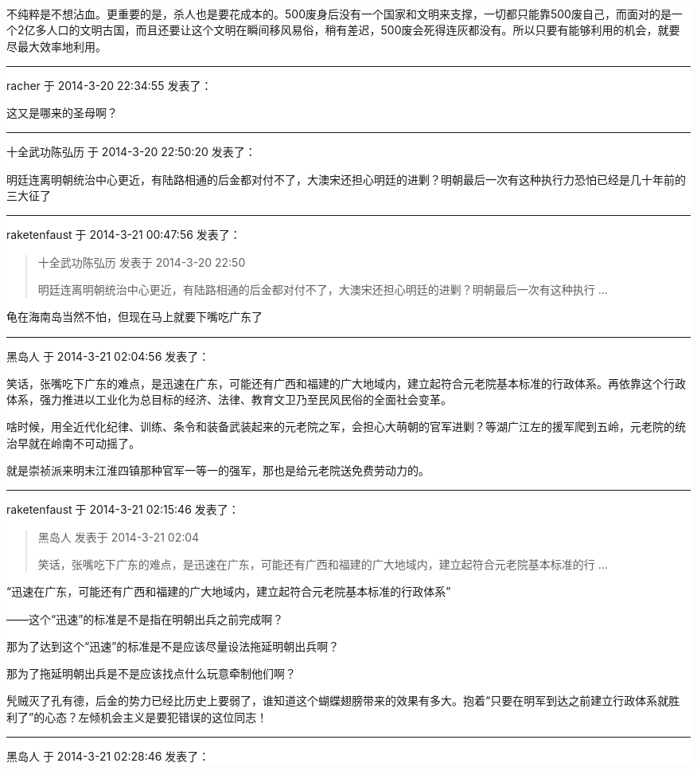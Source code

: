 

不纯粹是不想沾血。更重要的是，杀人也是要花成本的。500废身后没有一个国家和文明来支撑，一切都只能靠500废自己，而面对的是一个2亿多人口的文明古国，而且还要让这个文明在瞬间移风易俗，稍有差迟，500废会死得连灰都没有。所以只要有能够利用的机会，就要尽最大效率地利用。

---------

racher 于 2014-3-20 22:34:55 发表了：

这又是哪来的圣母啊？

---------

十全武功陈弘历 于 2014-3-20 22:50:20 发表了：

明廷连离明朝统治中心更近，有陆路相通的后金都对付不了，大澳宋还担心明廷的进剿？明朝最后一次有这种执行力恐怕已经是几十年前的三大征了

---------

raketenfaust 于 2014-3-21 00:47:56 发表了：

> 十全武功陈弘历 发表于 2014-3-20 22:50
> 
> 明廷连离明朝统治中心更近，有陆路相通的后金都对付不了，大澳宋还担心明廷的进剿？明朝最后一次有这种执行 ...



龟在海南岛当然不怕，但现在马上就要下嘴吃广东了

---------

黑岛人 于 2014-3-21 02:04:56 发表了：

笑话，张嘴吃下广东的难点，是迅速在广东，可能还有广西和福建的广大地域内，建立起符合元老院基本标准的行政体系。再依靠这个行政体系，强力推进以工业化为总目标的经济、法律、教育文卫乃至民风民俗的全面社会变革。

啥时候，用全近代化纪律、训练、条令和装备武装起来的元老院之军，会担心大萌朝的官军进剿？等湖广江左的援军爬到五岭，元老院的统治早就在岭南不可动摇了。

就是崇祯派来明末江淮四镇那种官军一等一的强军，那也是给元老院送免费劳动力的。

---------

raketenfaust 于 2014-3-21 02:15:46 发表了：

> 黑岛人 发表于 2014-3-21 02:04
> 
> 笑话，张嘴吃下广东的难点，是迅速在广东，可能还有广西和福建的广大地域内，建立起符合元老院基本标准的行 ...



“迅速在广东，可能还有广西和福建的广大地域内，建立起符合元老院基本标准的行政体系”

——这个“迅速”的标准是不是指在明朝出兵之前完成啊？

那为了达到这个“迅速”的标准是不是应该尽量设法拖延明朝出兵啊？

那为了拖延明朝出兵是不是应该找点什么玩意牵制他们啊？

髠贼灭了孔有德，后金的势力已经比历史上要弱了，谁知道这个蝴蝶翅膀带来的效果有多大。抱着“只要在明军到达之前建立行政体系就胜利了”的心态？左倾机会主义是要犯错误的这位同志！

---------

黑岛人 于 2014-3-21 02:28:46 发表了：
